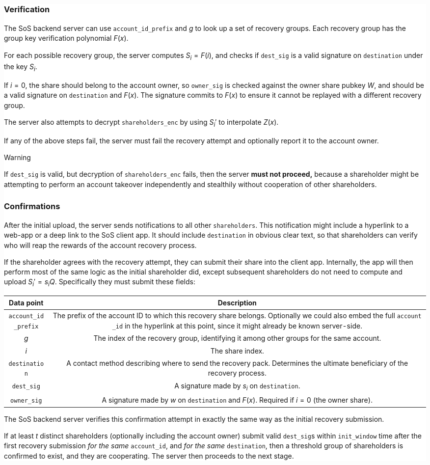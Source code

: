 ### Verification

The SoS backend server can use `account_id_prefix` and $g$ to look up a set of recovery groups. Each recovery group has the group key verification polynomial $F(x)$.

For each possible recovery group, the server computes $S_i = F(i)$, and checks if `dest_sig` is a valid signature on `destination` under the key $S_i$.

If $i = 0$, the share should belong to the account owner, so `owner_sig` is checked against the owner share pubkey $W$, and should be a valid signature on `destination` and $F(x)$. The signature commits to $F(x)$ to ensure it cannot be replayed with a different recovery group.

The server also attempts to decrypt `shareholders_enc` by using $S_i'$ to interpolate $Z(x)$.

If any of the above steps fail, the server must fail the recovery attempt and optionally report it to the account owner.

> [!WARNING]
> If `dest_sig` is valid, but decryption of `shareholders_enc` fails, then the server **must not proceed,** because a shareholder might be attempting to perform an account takeover independently and stealthily without cooperation of other shareholders.

### Confirmations

After the initial upload, the server sends notifications to all other `shareholders`. This notification might include a hyperlink to a web-app or a deep link to the SoS client app. It should include `destination` in obvious clear text, so that shareholders can verify who will reap the rewards of the account recovery process.

If the shareholder agrees with the recovery attempt, they can submit their share into the client app. Internally, the app will then perform most of the same logic as the initial shareholder did, except subsequent shareholders do not need to compute and upload $S_i' = s_i Q$. Specifically they must submit these fields:

| Data point | Description |
|:----------:|:-----------:|
| `account_id_prefix` | The prefix of the account ID to which this recovery share belongs. Optionally we could also embed the full `account_id` in the hyperlink at this point, since it might already be known server-side. |
| $g$ | The index of the recovery group, identifying it among other groups for the same account. |
| $i$ | The share index. |
| `destination` | A contact method describing where to send the recovery pack. Determines the ultimate beneficiary of the recovery process. |
| `dest_sig` | A signature made by $s_i$ on `destination`. |
| `owner_sig` | A signature made by $w$ on `destination` and $F(x)$. Required if $i = 0$ (the owner share). |

The SoS backend server verifies this confirmation attempt in exactly the same way as the initial recovery submission.

If at least $t$ distinct shareholders (optionally including the account owner) submit valid `dest_sig`s within `init_window` time after the first recovery submission _for the same_ `account_id`, and _for the same_ `destination`, then a threshold group of shareholders is confirmed to exist, and they are cooperating. The server then proceeds to the next stage.


[sss]: https://en.wikipedia.org/wiki/Shamir%27s_secret_sharing
[vss]: https://en.wikipedia.org/wiki/Verifiable_secret_sharing
[BIP39]: https://github.com/bitcoin/bips/blob/master/bip-0039/bip-0039-wordlists.md